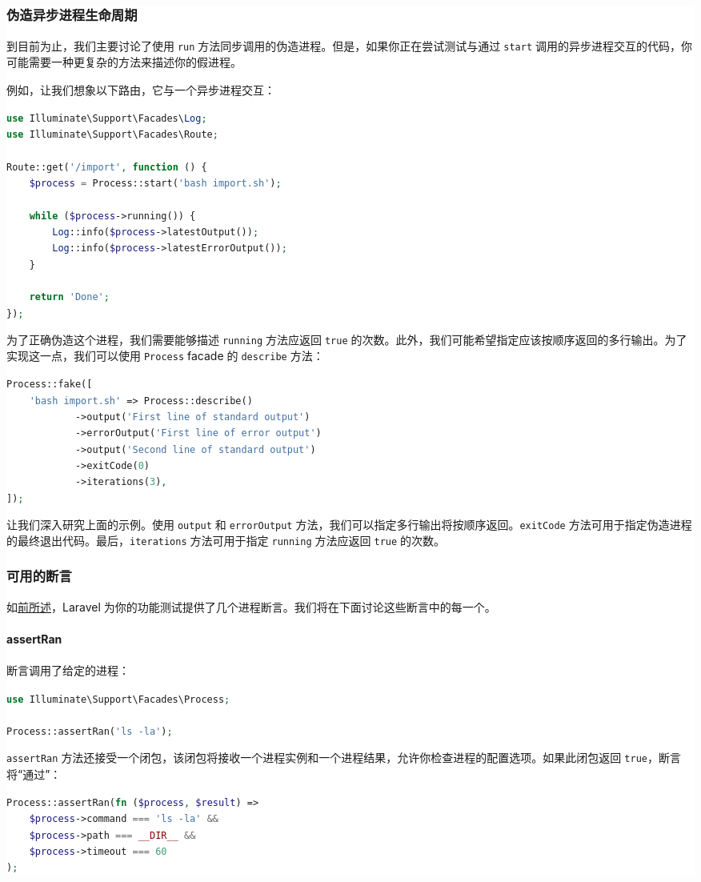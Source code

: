 ### 伪造异步进程生命周期

到目前为止，我们主要讨论了使用 `run` 方法同步调用的伪造进程。但是，如果你正在尝试测试与通过 `start` 调用的异步进程交互的代码，你可能需要一种更复杂的方法来描述你的假进程。

例如，让我们想象以下路由，它与一个异步进程交互：

```php
use Illuminate\Support\Facades\Log;
use Illuminate\Support\Facades\Route;

Route::get('/import', function () {
    $process = Process::start('bash import.sh');

    while ($process->running()) {
        Log::info($process->latestOutput());
        Log::info($process->latestErrorOutput());
    }

    return 'Done';
});
```

为了正确伪造这个进程，我们需要能够描述 `running` 方法应返回 `true` 的次数。此外，我们可能希望指定应该按顺序返回的多行输出。为了实现这一点，我们可以使用 `Process` facade 的 `describe` 方法：

```php
Process::fake([
    'bash import.sh' => Process::describe()
            ->output('First line of standard output')
            ->errorOutput('First line of error output')
            ->output('Second line of standard output')
            ->exitCode(0)
            ->iterations(3),
]);
```

让我们深入研究上面的示例。使用 `output` 和 `errorOutput` 方法，我们可以指定多行输出将按顺序返回。`exitCode` 方法可用于指定伪造进程的最终退出代码。最后，`iterations` 方法可用于指定 `running` 方法应返回 `true` 的次数。

### 可用的断言

如[前所述](#faking-processes)，Laravel 为你的功能测试提供了几个进程断言。我们将在下面讨论这些断言中的每一个。

#### assertRan

断言调用了给定的进程：

```php
use Illuminate\Support\Facades\Process;

Process::assertRan('ls -la');
```

`assertRan` 方法还接受一个闭包，该闭包将接收一个进程实例和一个进程结果，允许你检查进程的配置选项。如果此闭包返回 `true`，断言将“通过”：

```php
Process::assertRan(fn ($process, $result) =>
    $process->command === 'ls -la' &&
    $process->path === __DIR__ &&
    $process->timeout === 60
);
```
